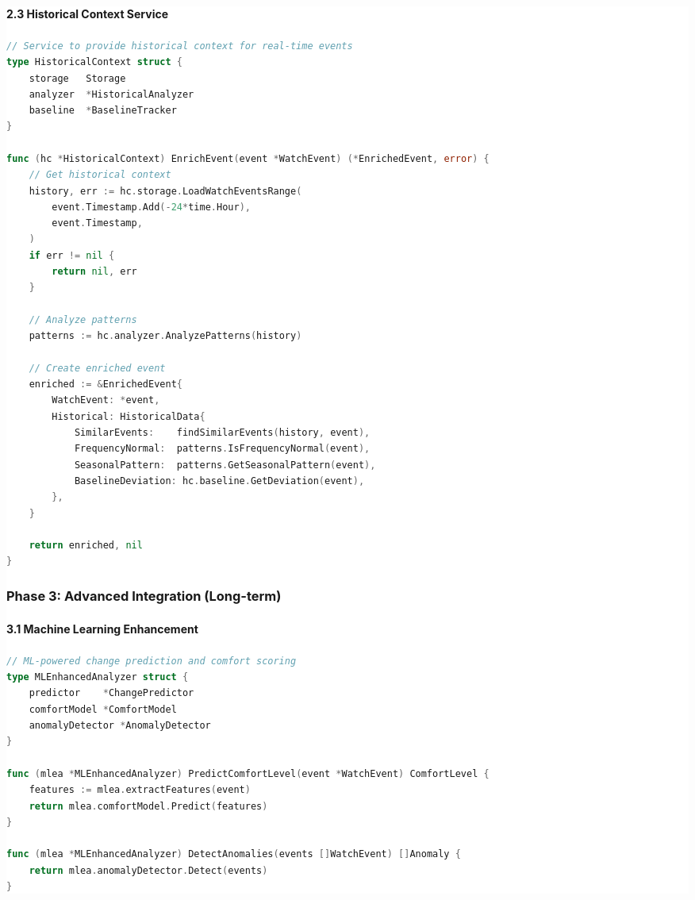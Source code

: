 
#### 2.3 Historical Context Service
```go
// Service to provide historical context for real-time events
type HistoricalContext struct {
    storage   Storage
    analyzer  *HistoricalAnalyzer
    baseline  *BaselineTracker
}

func (hc *HistoricalContext) EnrichEvent(event *WatchEvent) (*EnrichedEvent, error) {
    // Get historical context
    history, err := hc.storage.LoadWatchEventsRange(
        event.Timestamp.Add(-24*time.Hour),
        event.Timestamp,
    )
    if err != nil {
        return nil, err
    }
    
    // Analyze patterns
    patterns := hc.analyzer.AnalyzePatterns(history)
    
    // Create enriched event
    enriched := &EnrichedEvent{
        WatchEvent: *event,
        Historical: HistoricalData{
            SimilarEvents:    findSimilarEvents(history, event),
            FrequencyNormal:  patterns.IsFrequencyNormal(event),
            SeasonalPattern:  patterns.GetSeasonalPattern(event),
            BaselineDeviation: hc.baseline.GetDeviation(event),
        },
    }
    
    return enriched, nil
}
```

### Phase 3: Advanced Integration (Long-term)

#### 3.1 Machine Learning Enhancement
```go
// ML-powered change prediction and comfort scoring
type MLEnhancedAnalyzer struct {
    predictor    *ChangePredictor
    comfortModel *ComfortModel
    anomalyDetector *AnomalyDetector
}

func (mlea *MLEnhancedAnalyzer) PredictComfortLevel(event *WatchEvent) ComfortLevel {
    features := mlea.extractFeatures(event)
    return mlea.comfortModel.Predict(features)
}

func (mlea *MLEnhancedAnalyzer) DetectAnomalies(events []WatchEvent) []Anomaly {
    return mlea.anomalyDetector.Detect(events)
}
```
